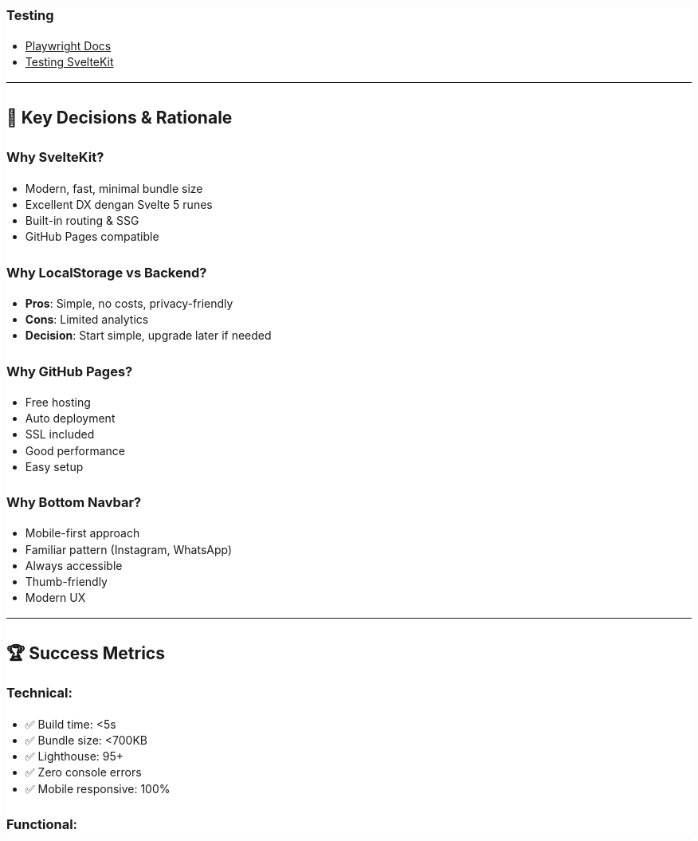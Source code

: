 ### **Testing**

- [Playwright Docs](https://playwright.dev/)
- [Testing SvelteKit](https://kit.svelte.dev/docs/testing)

---

## 🎯 Key Decisions & Rationale

### **Why SvelteKit?**

- Modern, fast, minimal bundle size
- Excellent DX dengan Svelte 5 runes
- Built-in routing & SSG
- GitHub Pages compatible

### **Why LocalStorage vs Backend?**

- **Pros**: Simple, no costs, privacy-friendly
- **Cons**: Limited analytics
- **Decision**: Start simple, upgrade later if needed

### **Why GitHub Pages?**

- Free hosting
- Auto deployment
- SSL included
- Good performance
- Easy setup

### **Why Bottom Navbar?**

- Mobile-first approach
- Familiar pattern (Instagram, WhatsApp)
- Always accessible
- Thumb-friendly
- Modern UX

---

## 🏆 Success Metrics

### **Technical:**

- ✅ Build time: <5s
- ✅ Bundle size: <700KB
- ✅ Lighthouse: 95+
- ✅ Zero console errors
- ✅ Mobile responsive: 100%

### **Functional:**
